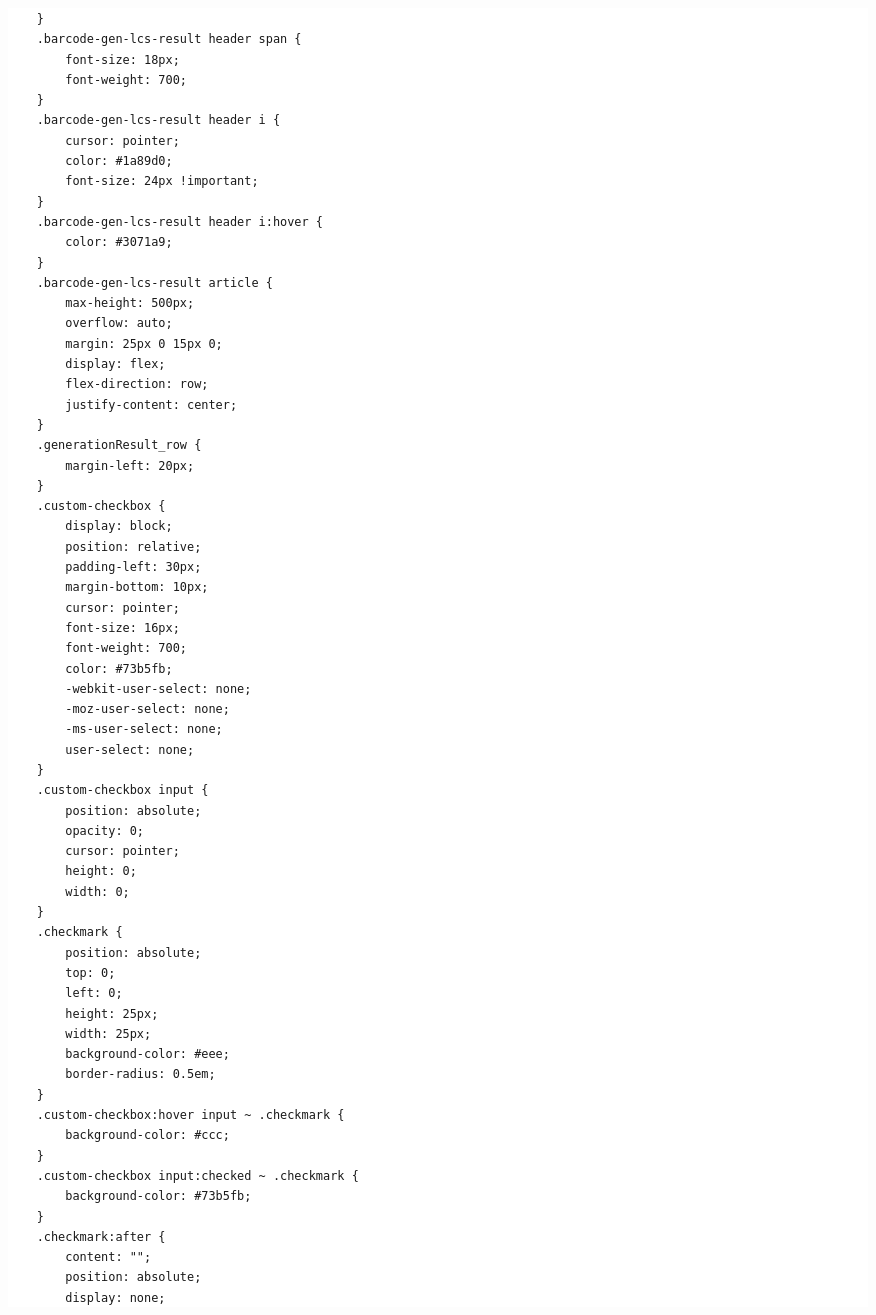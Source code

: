         }
        .barcode-gen-lcs-result header span {
            font-size: 18px;
            font-weight: 700;
        }
        .barcode-gen-lcs-result header i {
            cursor: pointer;
            color: #1a89d0;
            font-size: 24px !important;
        }
        .barcode-gen-lcs-result header i:hover {
            color: #3071a9;
        }
        .barcode-gen-lcs-result article {
            max-height: 500px;
            overflow: auto;
            margin: 25px 0 15px 0;
            display: flex;
            flex-direction: row;
            justify-content: center;
        }
        .generationResult_row {
            margin-left: 20px;
        }
        .custom-checkbox {
            display: block;
            position: relative;
            padding-left: 30px;
            margin-bottom: 10px;
            cursor: pointer;
            font-size: 16px;
            font-weight: 700;
            color: #73b5fb;
            -webkit-user-select: none;
            -moz-user-select: none;
            -ms-user-select: none;
            user-select: none;
        }
        .custom-checkbox input {
            position: absolute;
            opacity: 0;
            cursor: pointer;
            height: 0;
            width: 0;
        }
        .checkmark {
            position: absolute;
            top: 0;
            left: 0;
            height: 25px;
            width: 25px;
            background-color: #eee;
            border-radius: 0.5em;
        }
        .custom-checkbox:hover input ~ .checkmark {
            background-color: #ccc;
        }
        .custom-checkbox input:checked ~ .checkmark {
            background-color: #73b5fb;
        }
        .checkmark:after {
            content: "";
            position: absolute;
            display: none;